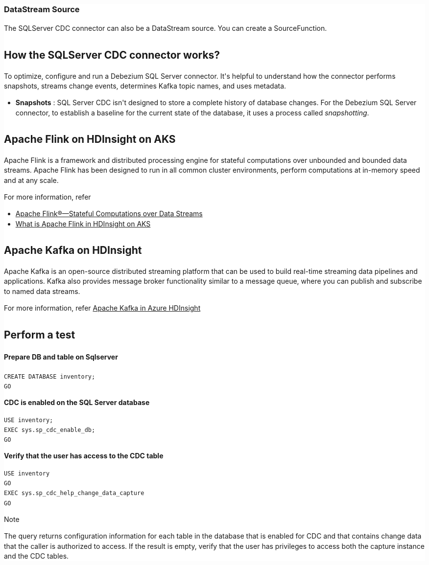 ### DataStream Source

The SQLServer CDC connector can also be a DataStream source. You can create a SourceFunction.

## How the SQLServer CDC connector works?

To optimize, configure and run a Debezium SQL Server connector. It's helpful to understand how the connector performs snapshots, streams change events, determines Kafka topic names, and uses metadata.

- **Snapshots** :  SQL Server CDC isn't designed to store a complete history of database changes. For the Debezium SQL Server connector, to establish a baseline for the current state of the database, it uses a process called *snapshotting*.


## Apache Flink on HDInsight on AKS

Apache Flink is a framework and distributed processing engine for stateful computations over unbounded and bounded data streams. Apache Flink has been designed to run in all common cluster environments, perform computations at in-memory speed and at any scale.

For more information, refer

* [Apache Flink®—Stateful Computations over Data Streams](https://flink.apache.org/)
* [What is Apache Flink in HDInsight on AKS](./flink-overview.md)

## Apache Kafka on HDInsight

Apache Kafka is an open-source distributed streaming platform that can be used to build real-time streaming data pipelines and applications. Kafka also provides message broker functionality similar to a message queue, where you can publish and subscribe to named data streams.

For more information, refer [Apache Kafka in Azure HDInsight](../../hdinsight/kafka/apache-kafka-introduction.md)

## Perform a test

#### Prepare DB and table on Sqlserver

```
CREATE DATABASE inventory;
GO
```
**CDC is enabled on the SQL Server database**

```
USE inventory;
EXEC sys.sp_cdc_enable_db;  
GO
```

**Verify that the user has access to the CDC table**

```
USE inventory
GO
EXEC sys.sp_cdc_help_change_data_capture
GO
```
> [!NOTE]
> The query returns configuration information for each table in the database that is enabled for CDC and that contains change data that the caller is authorized to access. If the result is empty, verify that the user has privileges to access both the capture instance and the CDC tables.
